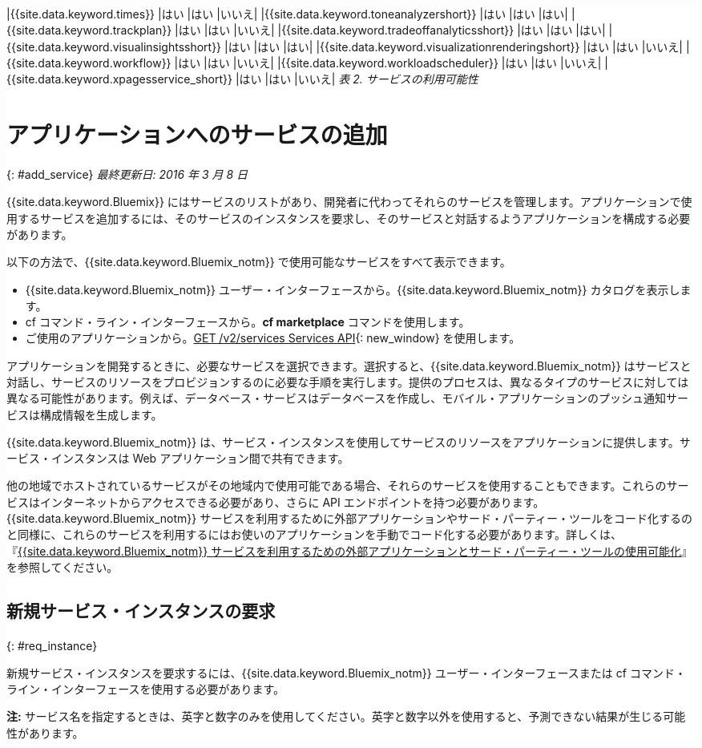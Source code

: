 |{{site.data.keyword.times}}			|はい		|はい		|いいえ|
|{{site.data.keyword.toneanalyzershort}} 	|はい 		|はい 		|はい|
|{{site.data.keyword.trackplan}}		|はい		|はい		|いいえ|
|{{site.data.keyword.tradeoffanalyticsshort}}	|はい		|はい		|はい|
|{{site.data.keyword.visualinsightsshort}}	|はい		|はい		|はい|
|{{site.data.keyword.visualizationrenderingshort}} |はい		|はい		|いいえ|
|{{site.data.keyword.workflow}}			|はい		|はい		|いいえ|
|{{site.data.keyword.workloadscheduler}}	|はい		|はい		|いいえ|
|{{site.data.keyword.xpagesservice_short}}	|はい		|はい		|いいえ|
*表 2. サービスの利用可能性*


# アプリケーションへのサービスの追加
{: #add_service}
*最終更新日: 2016 年 3 月 8 日*

{{site.data.keyword.Bluemix}} にはサービスのリストがあり、開発者に代わってそれらのサービスを管理します。アプリケーションで使用するサービスを追加するには、そのサービスのインスタンスを要求し、そのサービスと対話するようアプリケーションを構成する必要があります。

以下の方法で、{{site.data.keyword.Bluemix_notm}} で使用可能なサービスをすべて表示できます。

* {{site.data.keyword.Bluemix_notm}} ユーザー・インターフェースから。{{site.data.keyword.Bluemix_notm}} カタログを表示します。
* cf コマンド・ライン・インターフェースから。**cf marketplace** コマンドを使用します。
* ご使用のアプリケーションから。[GET /v2/services Services API](http://apidocs.cloudfoundry.org/197/services/list_all_services.html){: new_window} を使用します。

アプリケーションを開発するときに、必要なサービスを選択できます。選択すると、{{site.data.keyword.Bluemix_notm}} はサービスと対話し、サービスのリソースをプロビジョンするのに必要な手順を実行します。提供のプロセスは、異なるタイプのサービスに対しては異なる可能性があります。例えば、データベース・サービスはデータベースを作成し、モバイル・アプリケーションのプッシュ通知サービスは構成情報を生成します。

{{site.data.keyword.Bluemix_notm}} は、サービス・インスタンスを使用してサービスのリソースをアプリケーションに提供します。サービス・インスタンスは Web アプリケーション間で共有できます。

他の地域でホストされているサービスがその地域内で使用可能である場合、それらのサービスを使用することもできます。これらのサービスはインターネットからアクセスできる必要があり、さらに API エンドポイントを持つ必要があります。{{site.data.keyword.Bluemix_notm}} サービスを利用するために外部アプリケーションやサード・パーティー・ツールをコード化するのと同様に、これらのサービスを利用するにはお使いのアプリケーションを手動でコード化する必要があります。詳しくは、『[{{site.data.keyword.Bluemix_notm}} サービスを利用するための外部アプリケーションとサード・パーティー・ツールの使用可能化](#accser_external)』を参照してください。



## 新規サービス・インスタンスの要求
{: #req_instance}

新規サービス・インスタンスを要求するには、{{site.data.keyword.Bluemix_notm}} ユーザー・インターフェースまたは cf コマンド・ライン・インターフェースを使用する必要があります。

**注:** サービス名を指定するときは、英字と数字のみを使用してください。英字と数字以外を使用すると、予測できない結果が生じる可能性があります。
